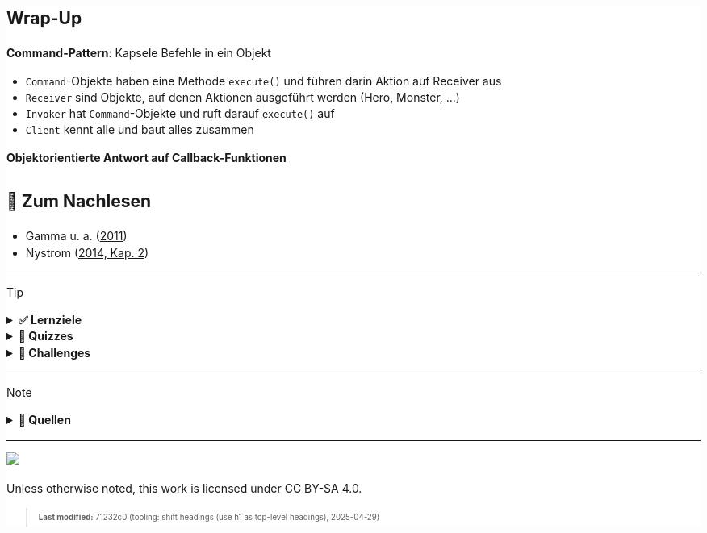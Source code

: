 ## Wrap-Up

**Command-Pattern**: Kapsele Befehle in ein Objekt

- `Command`-Objekte haben eine Methode `execute()` und führen darin
  Aktion auf Receiver aus
- `Receiver` sind Objekte, auf denen Aktionen ausgeführt werden (Hero,
  Monster, …)
- `Invoker` hat `Command`-Objekte und ruft darauf `execute()` auf
- `Client` kennt alle und baut alles zusammen

**Objektorientierte Antwort auf Callback-Funktionen**

## 📖 Zum Nachlesen

- Gamma u. a. ([2011](#ref-Gamma2011))
- Nystrom ([2014, Kap. 2](#ref-Nystrom2014))

------------------------------------------------------------------------

> [!TIP]
>
> <details><summary><strong>✅ Lernziele</strong></summary></details>
>
> <details><summary><strong>🧩 Quizzes</strong></summary></details>
>
> <details><summary><strong>🏅 Challenges</strong></summary></details>

------------------------------------------------------------------------

> [!NOTE]
>
> <details><summary><strong>👀 Quellen</strong></summary></details>

------------------------------------------------------------------------

<img src="https://licensebuttons.net/l/by-sa/4.0/88x31.png" width="10%">

Unless otherwise noted, this work is licensed under CC BY-SA 4.0.

<blockquote><p><sup><sub><strong>Last modified:</strong> 71232c0 (tooling: shift headings (use h1 as top-level headings), 2025-04-29)<br></sub></sup></p></blockquote>
